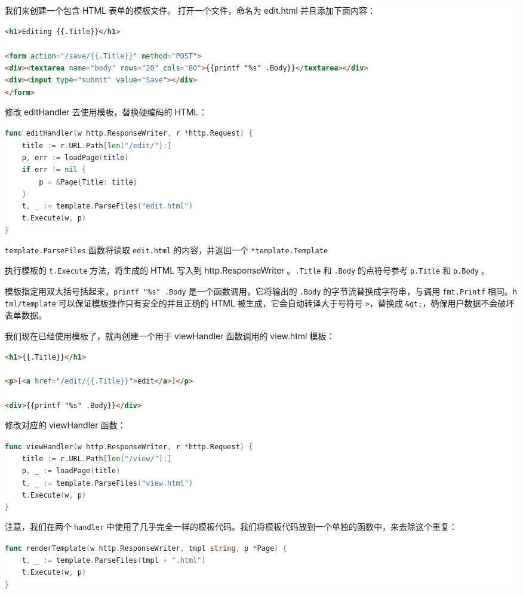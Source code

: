 我们来创建一个包含 HTML 表单的模板文件。 打开一个文件，命名为 edit.html 并且添加下面内容：

```html
<h1>Editing {{.Title}}</h1>

<form action="/save/{{.Title}}" method="POST">
<div><textarea name="body" rows="20" cols="80">{{printf "%s" .Body}}</textarea></div>
<div><input type="submit" value="Save"></div>
</form>
```

修改 editHandler 去使用模板，替换硬编码的 HTML：

```go
func editHandler(w http.ResponseWriter, r *http.Request) {
    title := r.URL.Path[len("/edit/"):]
    p, err := loadPage(title)
    if err != nil {
        p = &Page{Title: title}
    }
    t, _ := template.ParseFiles("edit.html")
    t.Execute(w, p)
}
```

`template.ParseFiles` 函数将读取 `edit.html` 的内容，并返回一个 `*template.Template`

执行模板的 `t.Execute` 方法，将生成的 HTML 写入到 http.ResponseWriter 。`.Title` 和 `.Body` 的点符号参考 `p.Title` 和 `p.Body` 。

模板指定用双大括号括起来，`printf "%s" .Body` 是一个函数调用，它将输出的 `.Body` 的字节流替换成字符串，与调用 `fmt.Printf` 相同。`html/template` 可以保证模板操作只有安全的并且正确的 HTML 被生成，它会自动转译大于号符号 `>`，替换成 `&gt;`，确保用户数据不会破坏表单数据。

我们现在已经使用模板了，就再创建一个用于 viewHandler 函数调用的 view.html 模板：

```html
<h1>{{.Title}}</h1>

<p>[<a href="/edit/{{.Title}}">edit</a>]</p>

<div>{{printf "%s" .Body}}</div>
```

修改对应的 viewHandler 函数：

```go
func viewHandler(w http.ResponseWriter, r *http.Request) {
    title := r.URL.Path[len("/view/"):]
    p, _ := loadPage(title)
    t, _ := template.ParseFiles("view.html")
    t.Execute(w, p)
}
```

注意，我们在两个 `handler` 中使用了几乎完全一样的模板代码。我们将模板代码放到一个单独的函数中，来去除这个重复：

```go
func renderTemplate(w http.ResponseWriter, tmpl string, p *Page) {
    t, _ := template.ParseFiles(tmpl + ".html")
    t.Execute(w, p)
}
```
